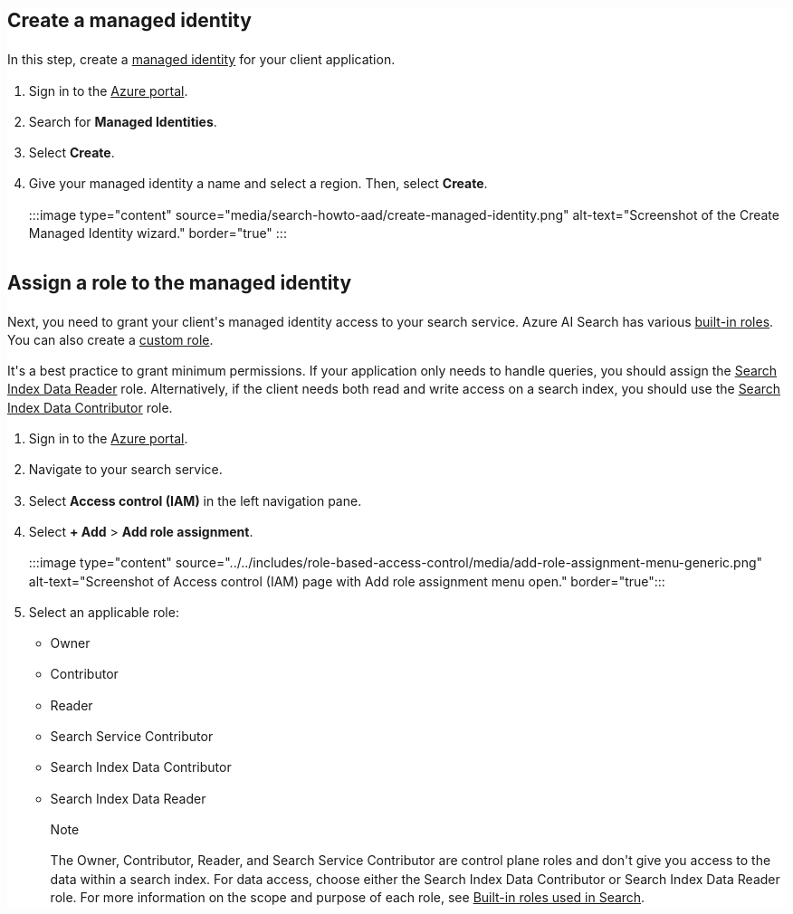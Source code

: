 
## Create a managed identity

In this step, create a [managed identity](../active-directory/managed-identities-azure-resources/overview.md) for your client application. 

1. Sign in to the [Azure portal](https://portal.azure.com).

1. Search for **Managed Identities**.

1. Select **Create**.

1. Give your managed identity a name and select a region. Then, select **Create**.

   :::image type="content" source="media/search-howto-aad/create-managed-identity.png" alt-text="Screenshot of the Create Managed Identity wizard." border="true" :::

## Assign a role to the managed identity

Next, you need to grant your client's managed identity access to your search service. Azure AI Search has various [built-in roles](search-security-rbac.md#built-in-roles-used-in-search). You can also create a [custom role](search-security-rbac.md#create-a-custom-role).

It's a best practice to grant minimum permissions. If your application only needs to handle queries, you should assign the [Search Index Data Reader](../role-based-access-control/built-in-roles.md#search-index-data-reader) role. Alternatively, if the client needs both read and write access on a search index, you should use the [Search Index Data Contributor](../role-based-access-control/built-in-roles.md#search-index-data-contributor) role.

1. Sign in to the [Azure portal](https://portal.azure.com).

1. Navigate to your search service.

1. Select **Access control (IAM)** in the left navigation pane.

1. Select **+ Add** > **Add role assignment**.

   :::image type="content" source="../../includes/role-based-access-control/media/add-role-assignment-menu-generic.png" alt-text="Screenshot of Access control (IAM) page with Add role assignment menu open." border="true":::

1. Select an applicable role:

   + Owner
   + Contributor
   + Reader
   + Search Service Contributor
   + Search Index Data Contributor
   + Search Index Data Reader

      > [!NOTE]
      > The Owner, Contributor, Reader, and Search Service Contributor are control plane roles and don't give you access to the data within a search index. For data access, choose either the Search Index Data Contributor or Search Index Data Reader role. For more information on the scope and purpose of each role, see [Built-in roles used in Search](search-security-rbac.md#built-in-roles-used-in-search).
